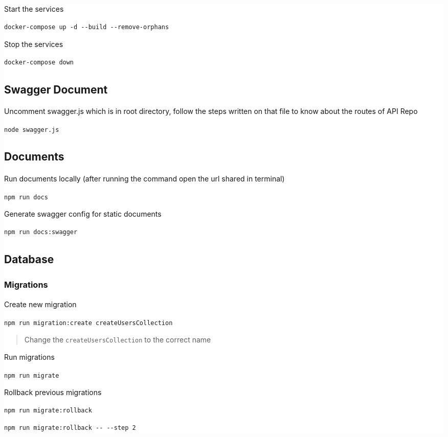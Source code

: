 Start the services

```shell
docker-compose up -d --build --remove-orphans
```

Stop the services

```shell
docker-compose down
```
## Swagger Document
Uncomment swagger.js which is in root directory, follow the steps written on that file to know about the routes of API Repo
```shell
node swagger.js
```

## Documents

Run documents locally (after running the command open the url shared in terminal)

```shell
npm run docs
```

Generate swagger config for static documents

```shell
npm run docs:swagger
```

## Database

### Migrations

Create new migration

```shell
npm run migration:create createUsersCollection
```

> Change the `createUsersCollection` to the correct name

Run migrations

```shell
npm run migrate
```

Rollback previous migrations

```shell
npm run migrate:rollback
```

```shell
npm run migrate:rollback -- --step 2
```
